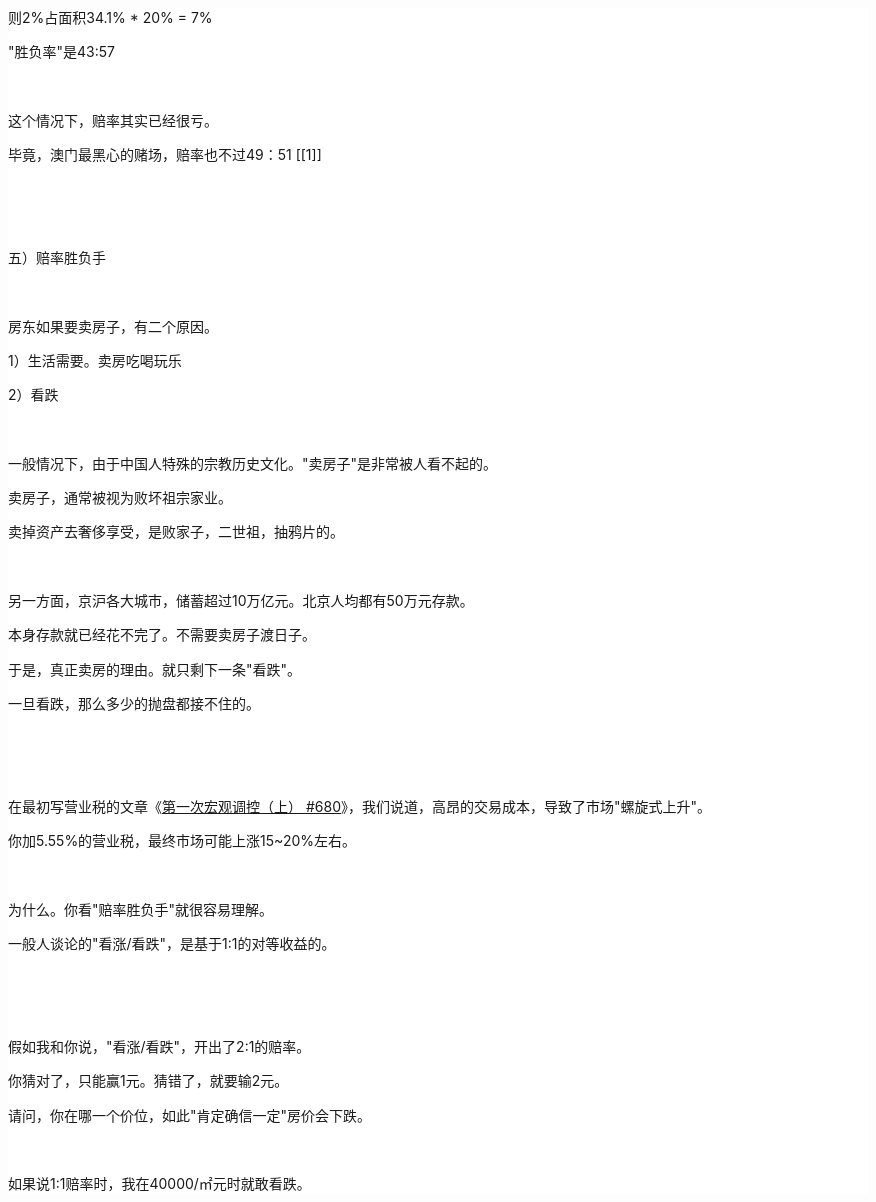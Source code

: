 则2%占面积34.1% \* 20% = 7%

"胜负率"是43:57

 

这个情况下，赔率其实已经很亏。

毕竟，澳门最黑心的赌场，赔率也不过49：51 [\[1\]]

 

 

五）赔率胜负手

 

房东如果要卖房子，有二个原因。

1）生活需要。卖房吃喝玩乐

2）看跌

 

一般情况下，由于中国人特殊的宗教历史文化。"卖房子"是非常被人看不起的。

卖房子，通常被视为败坏祖宗家业。

卖掉资产去奢侈享受，是败家子，二世祖，抽鸦片的。

 

另一方面，京沪各大城市，储蓄超过10万亿元。北京人均都有50万元存款。

本身存款就已经花不完了。不需要卖房子渡日子。

于是，真正卖房的理由。就只剩下一条"看跌"。

一旦看跌，那么多少的抛盘都接不住的。

 

 

在最初写营业税的文章《[第一次宏观调控（上）
\#680](http://mp.weixin.qq.com/s?__biz=MzAxNTMxMTc0MA==&mid=401672739&idx=1&sn=9abfd1a0e10f63abdb32caae69eadac7&scene=21#wechat_redirect)》，我们说道，高昂的交易成本，导致了市场"螺旋式上升"。

你加5.55%的营业税，最终市场可能上涨15\~20%左右。

 

为什么。你看"赔率胜负手"就很容易理解。

一般人谈论的"看涨/看跌"，是基于1:1的对等收益的。

 

 

假如我和你说，"看涨/看跌"，开出了2:1的赔率。

你猜对了，只能赢1元。猜错了，就要输2元。

请问，你在哪一个价位，如此"肯定确信一定"房价会下跌。

 

如果说1:1赔率时，我在40000/㎡元时就敢看跌。
